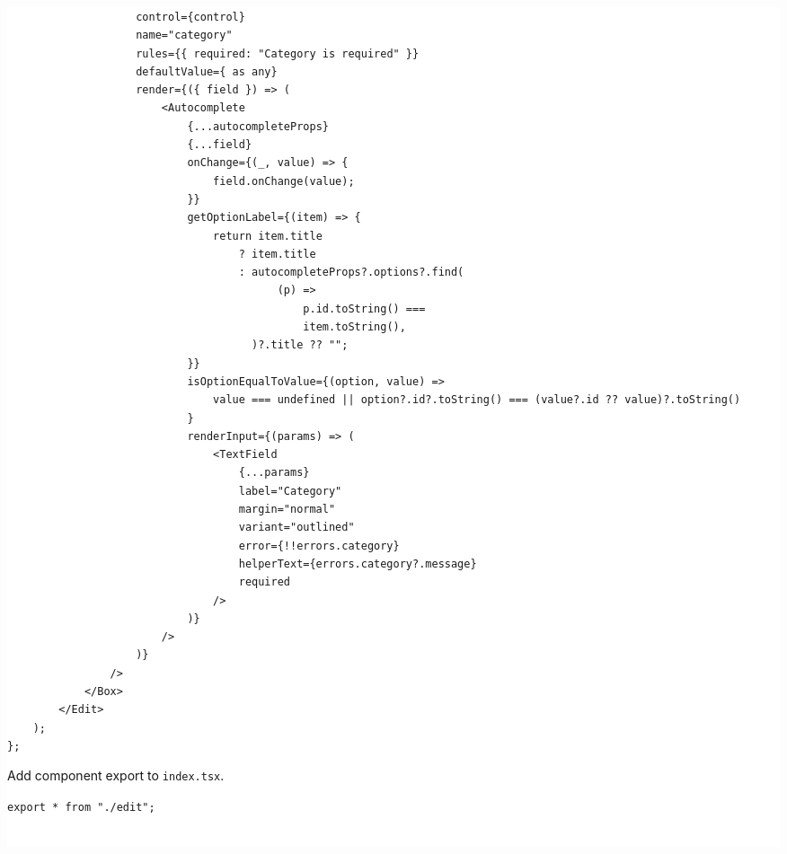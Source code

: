 ```tsx title="src/pages/posts/edit.tsx"
                    control={control}
                    name="category"
                    rules={{ required: "Category is required" }}
                    defaultValue={ as any}
                    render={({ field }) => (
                        <Autocomplete
                            {...autocompleteProps}
                            {...field}
                            onChange={(_, value) => {
                                field.onChange(value);
                            }}
                            getOptionLabel={(item) => {
                                return item.title
                                    ? item.title
                                    : autocompleteProps?.options?.find(
                                          (p) =>
                                              p.id.toString() ===
                                              item.toString(),
                                      )?.title ?? "";
                            }}
                            isOptionEqualToValue={(option, value) =>
                                value === undefined || option?.id?.toString() === (value?.id ?? value)?.toString()
                            }
                            renderInput={(params) => (
                                <TextField
                                    {...params}
                                    label="Category"
                                    margin="normal"
                                    variant="outlined"
                                    error={!!errors.category}
                                    helperText={errors.category?.message}
                                    required
                                />
                            )}
                        />
                    )}
                />
            </Box>
        </Edit>
    );
};
```

Add component export to `index.tsx`.

```tsx title="src/pages/posts/index.tsx"
export * from "./edit";
```



<br/>
